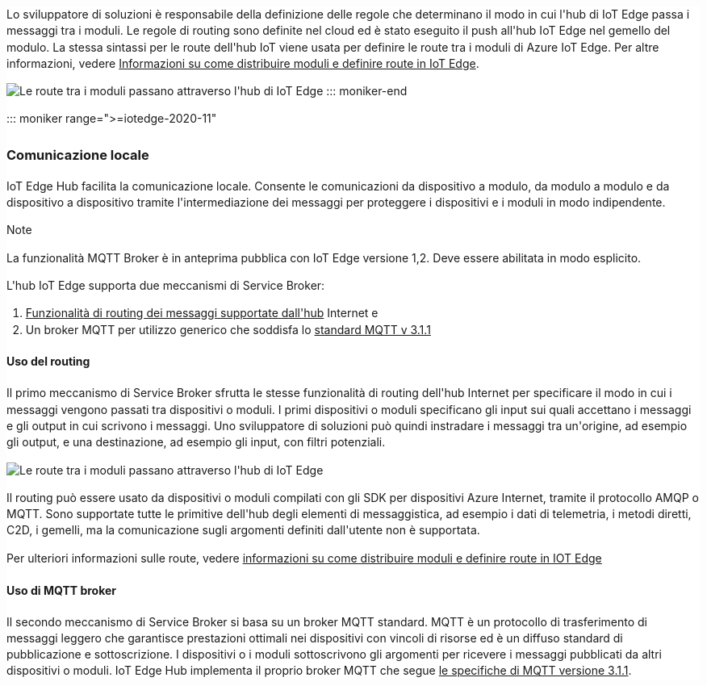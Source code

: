 Lo sviluppatore di soluzioni è responsabile della definizione delle regole che determinano il modo in cui l'hub di IoT Edge passa i messaggi tra i moduli. Le regole di routing sono definite nel cloud ed è stato eseguito il push all'hub IoT Edge nel gemello del modulo. La stessa sintassi per le route dell'hub IoT viene usata per definire le route tra i moduli di Azure IoT Edge. Per altre informazioni, vedere [Informazioni su come distribuire moduli e definire route in IoT Edge](module-composition.md).

![Le route tra i moduli passano attraverso l'hub di IoT Edge](./media/iot-edge-runtime/module-endpoints-routing.png)
::: moniker-end


::: moniker range=">=iotedge-2020-11"

### <a name="local-communication"></a>Comunicazione locale

IoT Edge Hub facilita la comunicazione locale. Consente le comunicazioni da dispositivo a modulo, da modulo a modulo e da dispositivo a dispositivo tramite l'intermediazione dei messaggi per proteggere i dispositivi e i moduli in modo indipendente.

>[!NOTE]
> La funzionalità MQTT Broker è in anteprima pubblica con IoT Edge versione 1,2. Deve essere abilitata in modo esplicito.

L'hub IoT Edge supporta due meccanismi di Service Broker:

1. [Funzionalità di routing dei messaggi supportate dall'hub](../iot-hub/iot-hub-devguide-messages-d2c.md) Internet e
2. Un broker MQTT per utilizzo generico che soddisfa lo [standard MQTT v 3.1.1](https://docs.oasis-open.org/mqtt/mqtt/v3.1.1/os/mqtt-v3.1.1-os.html)

#### <a name="using-routing"></a>Uso del routing

Il primo meccanismo di Service Broker sfrutta le stesse funzionalità di routing dell'hub Internet per specificare il modo in cui i messaggi vengono passati tra dispositivi o moduli. I primi dispositivi o moduli specificano gli input sui quali accettano i messaggi e gli output in cui scrivono i messaggi. Uno sviluppatore di soluzioni può quindi instradare i messaggi tra un'origine, ad esempio gli output, e una destinazione, ad esempio gli input, con filtri potenziali.

![Le route tra i moduli passano attraverso l'hub di IoT Edge](./media/iot-edge-runtime/module-endpoints-routing.png)

Il routing può essere usato da dispositivi o moduli compilati con gli SDK per dispositivi Azure Internet, tramite il protocollo AMQP o MQTT. Sono supportate tutte le primitive dell'hub degli elementi di messaggistica, ad esempio i dati di telemetria, i metodi diretti, C2D, i gemelli, ma la comunicazione sugli argomenti definiti dall'utente non è supportata.

Per ulteriori informazioni sulle route, vedere [informazioni su come distribuire moduli e definire route in IOT Edge](module-composition.md)

#### <a name="using-the-mqtt-broker"></a>Uso di MQTT broker

Il secondo meccanismo di Service Broker si basa su un broker MQTT standard. MQTT è un protocollo di trasferimento di messaggi leggero che garantisce prestazioni ottimali nei dispositivi con vincoli di risorse ed è un diffuso standard di pubblicazione e sottoscrizione. I dispositivi o i moduli sottoscrivono gli argomenti per ricevere i messaggi pubblicati da altri dispositivi o moduli. IoT Edge Hub implementa il proprio broker MQTT che segue [le specifiche di MQTT versione 3.1.1](https://docs.oasis-open.org/mqtt/mqtt/v3.1.1/os/mqtt-v3.1.1-os.html).
